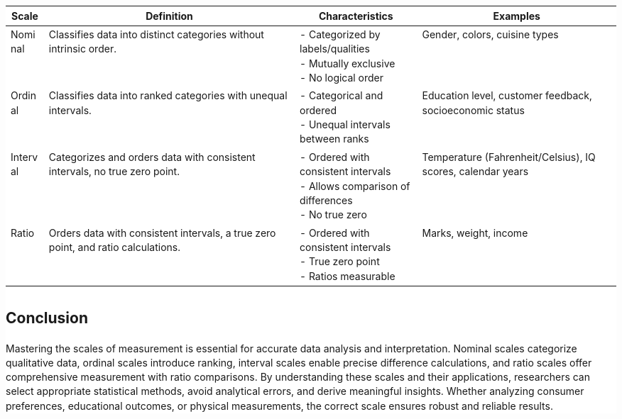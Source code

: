 | **Scale**    | **Definition**                                                                 | **Characteristics**                                                                 | **Examples**                              |
|--------------|-------------------------------------------------------------------------------|------------------------------------------------------------------------------------|------------------------------------------|
| Nominal      | Classifies data into distinct categories without intrinsic order.              | - Categorized by labels/qualities<br>- Mutually exclusive<br>- No logical order     | Gender, colors, cuisine types             |
| Ordinal      | Classifies data into ranked categories with unequal intervals.                 | - Categorical and ordered<br>- Unequal intervals between ranks                     | Education level, customer feedback, socioeconomic status |
| Interval     | Categorizes and orders data with consistent intervals, no true zero point.     | - Ordered with consistent intervals<br>- Allows comparison of differences<br>- No true zero | Temperature (Fahrenheit/Celsius), IQ scores, calendar years |
| Ratio        | Orders data with consistent intervals, a true zero point, and ratio calculations. | - Ordered with consistent intervals<br>- True zero point<br>- Ratios measurable     | Marks, weight, income                     |

## Conclusion
Mastering the scales of measurement is essential for accurate data analysis and interpretation. Nominal scales categorize qualitative data, ordinal scales introduce ranking, interval scales enable precise difference calculations, and ratio scales offer comprehensive measurement with ratio comparisons. By understanding these scales and their applications, researchers can select appropriate statistical methods, avoid analytical errors, and derive meaningful insights. Whether analyzing consumer preferences, educational outcomes, or physical measurements, the correct scale ensures robust and reliable results.

